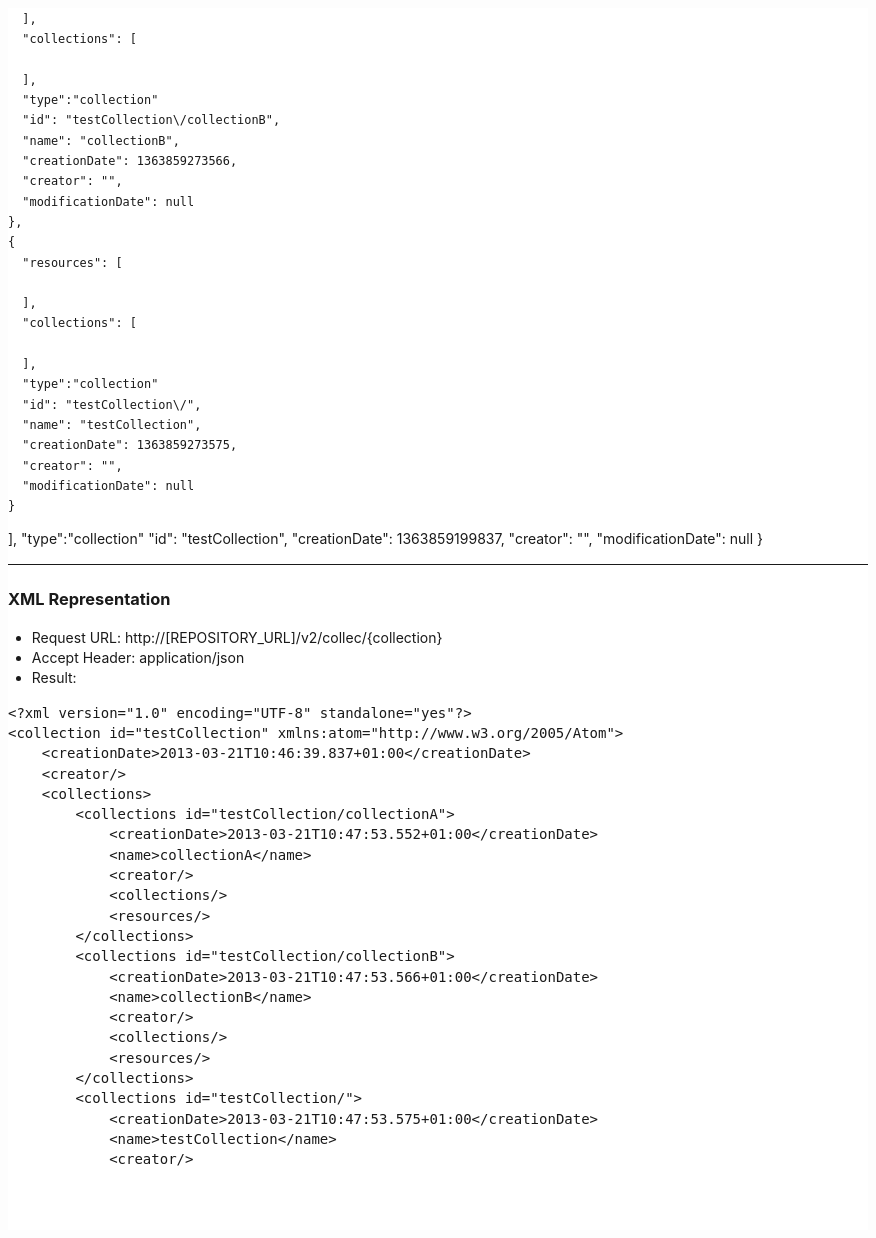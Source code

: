      ],
      "collections": [
        
      ],
      "type":"collection"
      "id": "testCollection\/collectionB",
      "name": "collectionB",
      "creationDate": 1363859273566,
      "creator": "",
      "modificationDate": null
    },
    {
      "resources": [
        
      ],
      "collections": [
        
      ],
      "type":"collection"
      "id": "testCollection\/",
      "name": "testCollection",
      "creationDate": 1363859273575,
      "creator": "",
      "modificationDate": null
    }
  ],
  "type":"collection"
  "id": "testCollection",
  "creationDate": 1363859199837,
  "creator": "",
  "modificationDate": null
}
</pre>

---
### XML Representation

* Request URL: http://[REPOSITORY_URL]/v2/collec/{collection}
* Accept Header: application/json
* Result:

<pre>
&lt;?xml version="1.0" encoding="UTF-8" standalone="yes"?&gt;
&lt;collection id="testCollection" xmlns:atom="http://www.w3.org/2005/Atom"&gt;
    &lt;creationDate&gt;2013-03-21T10:46:39.837+01:00&lt;/creationDate&gt;
    &lt;creator/&gt;
    &lt;collections&gt;
        &lt;collections id="testCollection/collectionA"&gt;
            &lt;creationDate&gt;2013-03-21T10:47:53.552+01:00&lt;/creationDate&gt;
            &lt;name&gt;collectionA&lt;/name&gt;
            &lt;creator/&gt;
            &lt;collections/&gt;
            &lt;resources/&gt;
        &lt;/collections&gt;
        &lt;collections id="testCollection/collectionB"&gt;
            &lt;creationDate&gt;2013-03-21T10:47:53.566+01:00&lt;/creationDate&gt;
            &lt;name&gt;collectionB&lt;/name&gt;
            &lt;creator/&gt;
            &lt;collections/&gt;
            &lt;resources/&gt;
        &lt;/collections&gt;
        &lt;collections id="testCollection/"&gt;
            &lt;creationDate&gt;2013-03-21T10:47:53.575+01:00&lt;/creationDate&gt;
            &lt;name&gt;testCollection&lt;/name&gt;
            &lt;creator/&gt;